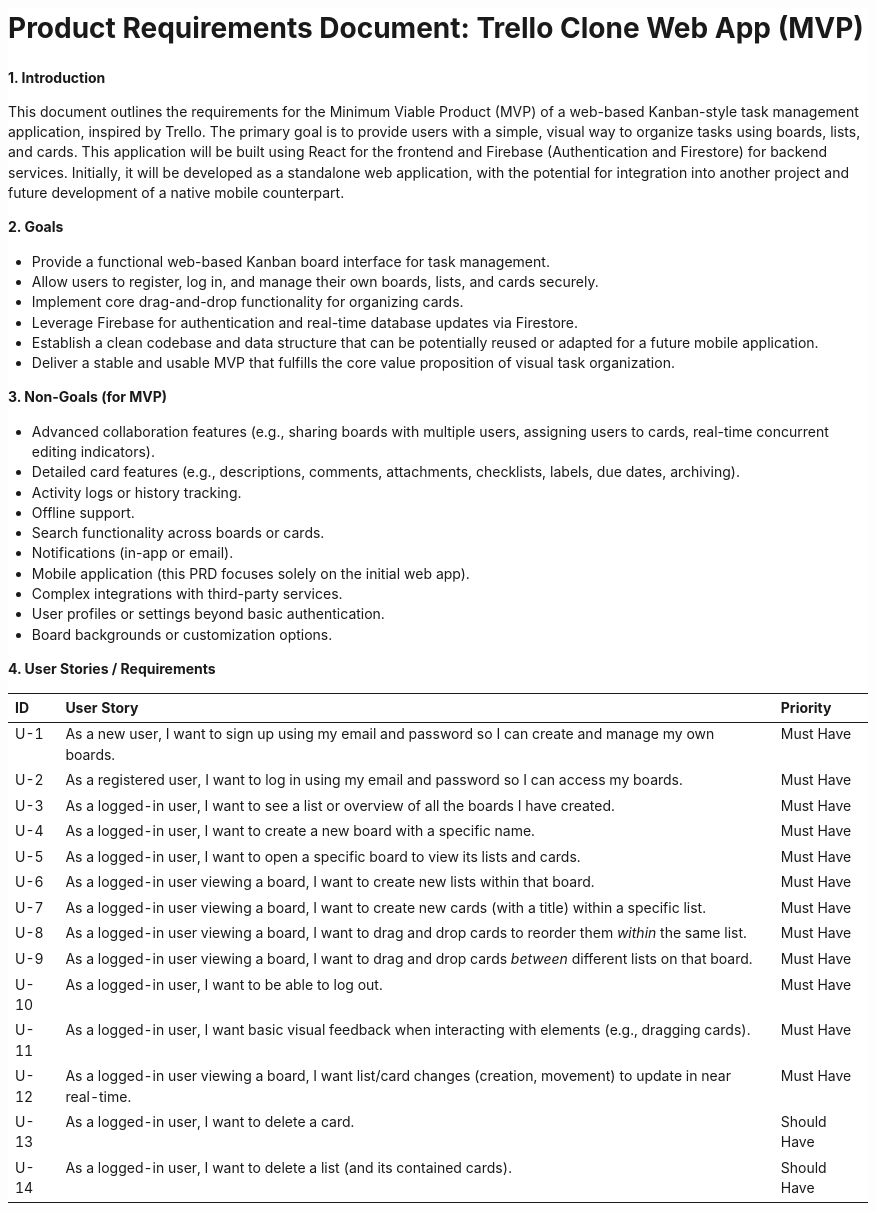 # Product Requirements Document: Trello Clone Web App (MVP)

**1. Introduction**

This document outlines the requirements for the Minimum Viable Product (MVP) of a web-based Kanban-style task management application, inspired by Trello. The primary goal is to provide users with a simple, visual way to organize tasks using boards, lists, and cards. This application will be built using React for the frontend and Firebase (Authentication and Firestore) for backend services. Initially, it will be developed as a standalone web application, with the potential for integration into another project and future development of a native mobile counterpart.

**2. Goals**

*   Provide a functional web-based Kanban board interface for task management.
*   Allow users to register, log in, and manage their own boards, lists, and cards securely.
*   Implement core drag-and-drop functionality for organizing cards.
*   Leverage Firebase for authentication and real-time database updates via Firestore.
*   Establish a clean codebase and data structure that can be potentially reused or adapted for a future mobile application.
*   Deliver a stable and usable MVP that fulfills the core value proposition of visual task organization.

**3. Non-Goals (for MVP)**

*   Advanced collaboration features (e.g., sharing boards with multiple users, assigning users to cards, real-time concurrent editing indicators).
*   Detailed card features (e.g., descriptions, comments, attachments, checklists, labels, due dates, archiving).
*   Activity logs or history tracking.
*   Offline support.
*   Search functionality across boards or cards.
*   Notifications (in-app or email).
*   Mobile application (this PRD focuses solely on the initial web app).
*   Complex integrations with third-party services.
*   User profiles or settings beyond basic authentication.
*   Board backgrounds or customization options.

**4. User Stories / Requirements**

| ID  | User Story                                                                                                | Priority |
| :-- | :-------------------------------------------------------------------------------------------------------- | :------- |
| U-1 | As a new user, I want to sign up using my email and password so I can create and manage my own boards.      | Must Have |
| U-2 | As a registered user, I want to log in using my email and password so I can access my boards.               | Must Have |
| U-3 | As a logged-in user, I want to see a list or overview of all the boards I have created.                    | Must Have |
| U-4 | As a logged-in user, I want to create a new board with a specific name.                                     | Must Have |
| U-5 | As a logged-in user, I want to open a specific board to view its lists and cards.                           | Must Have |
| U-6 | As a logged-in user viewing a board, I want to create new lists within that board.                          | Must Have |
| U-7 | As a logged-in user viewing a board, I want to create new cards (with a title) within a specific list.      | Must Have |
| U-8 | As a logged-in user viewing a board, I want to drag and drop cards to reorder them *within* the same list. | Must Have |
| U-9 | As a logged-in user viewing a board, I want to drag and drop cards *between* different lists on that board. | Must Have |
| U-10 | As a logged-in user, I want to be able to log out.                                                          | Must Have |
| U-11 | As a logged-in user, I want basic visual feedback when interacting with elements (e.g., dragging cards).   | Must Have |
| U-12 | As a logged-in user viewing a board, I want list/card changes (creation, movement) to update in near real-time. | Must Have |
| U-13 | As a logged-in user, I want to delete a card.                                                             | Should Have |
| U-14 | As a logged-in user, I want to delete a list (and its contained cards).                                   | Should Have |